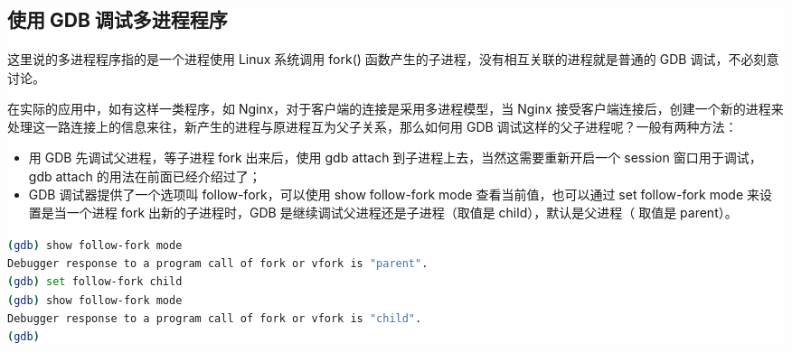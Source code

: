 ## 使用 GDB 调试多进程程序

这里说的多进程程序指的是一个进程使用 Linux 系统调用 fork() 函数产生的子进程，没有相互关联的进程就是普通的 GDB 调试，不必刻意讨论。

在实际的应用中，如有这样一类程序，如 Nginx，对于客户端的连接是采用多进程模型，当 Nginx 接受客户端连接后，创建一个新的进程来处理这一路连接上的信息来往，新产生的进程与原进程互为父子关系，那么如何用 GDB 调试这样的父子进程呢？一般有两种方法：

- 用 GDB 先调试父进程，等子进程 fork 出来后，使用 gdb attach 到子进程上去，当然这需要重新开启一个 session 窗口用于调试，gdb attach 的用法在前面已经介绍过了；
- GDB 调试器提供了一个选项叫 follow-fork，可以使用 show follow-fork mode 查看当前值，也可以通过 set follow-fork mode 来设置是当一个进程 fork 出新的子进程时，GDB 是继续调试父进程还是子进程（取值是 child），默认是父进程（ 取值是 parent）。

```bash
(gdb) show follow-fork mode     
Debugger response to a program call of fork or vfork is "parent".
(gdb) set follow-fork child
(gdb) show follow-fork mode
Debugger response to a program call of fork or vfork is "child".
(gdb) 
```